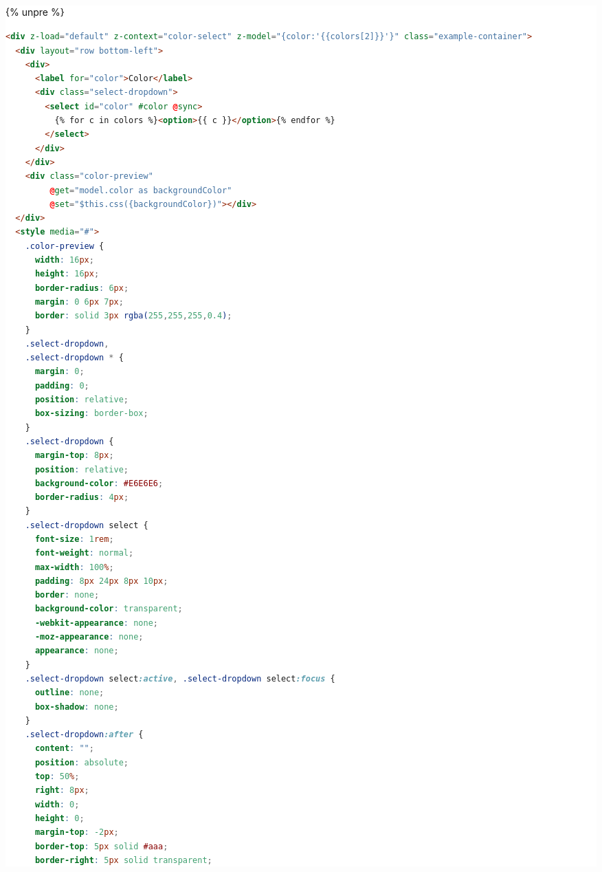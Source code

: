
{% unpre %}
```html
<div z-load="default" z-context="color-select" z-model="{color:'{{colors[2]}}'}" class="example-container">
  <div layout="row bottom-left">
    <div>
      <label for="color">Color</label>
      <div class="select-dropdown">
        <select id="color" #color @sync>
          {% for c in colors %}<option>{{ c }}</option>{% endfor %}
        </select>
      </div>
    </div>
    <div class="color-preview"
         @get="model.color as backgroundColor"
         @set="$this.css({backgroundColor})"></div>
  </div>
  <style media="#">
    .color-preview {
      width: 16px;
      height: 16px;
      border-radius: 6px;
      margin: 0 6px 7px;
      border: solid 3px rgba(255,255,255,0.4);
    }
    .select-dropdown,
    .select-dropdown * {
      margin: 0;
      padding: 0;
      position: relative;
      box-sizing: border-box;
    }
    .select-dropdown {
      margin-top: 8px;
      position: relative;
      background-color: #E6E6E6;
      border-radius: 4px;
    }
    .select-dropdown select {
      font-size: 1rem;
      font-weight: normal;
      max-width: 100%;
      padding: 8px 24px 8px 10px;
      border: none;
      background-color: transparent;
      -webkit-appearance: none;
      -moz-appearance: none;
      appearance: none;
    }
    .select-dropdown select:active, .select-dropdown select:focus {
      outline: none;
      box-shadow: none;
    }
    .select-dropdown:after {
      content: "";
      position: absolute;
      top: 50%;
      right: 8px;
      width: 0;
      height: 0;
      margin-top: -2px;
      border-top: 5px solid #aaa;
      border-right: 5px solid transparent;
```